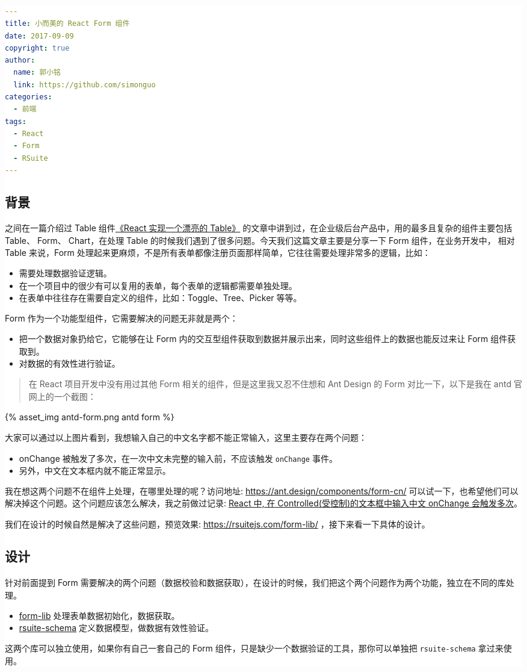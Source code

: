 ```yaml
---
title: 小而美的 React Form 组件
date: 2017-09-09
copyright: true
author:
  name: 郭小铭
  link: https://github.com/simonguo
categories:
  - 前端
tags:
  - React
  - Form
  - RSuite
---
```




## 背景

之间在一篇介绍过 Table 组件[《React 实现一个漂亮的 Table》](http://blog.hypers.io/2017/09/03/rsuite-table/) 的文章中讲到过，在企业级后台产品中，用的最多且复杂的组件主要包括 Table、 Form、 Chart，在处理 Table 的时候我们遇到了很多问题。今天我们这篇文章主要是分享一下 Form 组件，在业务开发中， 相对 Table 来说，Form 处理起来更麻烦，不是所有表单都像注册页面那样简单，它往往需要处理非常多的逻辑，比如：
- 需要处理数据验证逻辑。
- 在一个项目中的很少有可以复用的表单，每个表单的逻辑都需要单独处理。
- 在表单中往往存在需要自定义的组件，比如：Toggle、Tree、Picker 等等。

Form 作为一个功能型组件，它需要解决的问题无非就是两个：
- 把一个数据对象扔给它，它能够在让 Form 内的交互型组件获取到数据并展示出来，同时这些组件上的数据也能反过来让 Form 组件获取到。
- 对数据的有效性进行验证。

> 在 React 项目开发中没有用过其他 Form 相关的组件，但是这里我又忍不住想和 Ant Design 的 Form 对比一下，以下是我在 antd 官网上的一个截图：

{% asset_img antd-form.png antd form %}

大家可以通过以上图片看到，我想输入自己的中文名字都不能正常输入，这里主要存在两个问题：
- onChange 被触发了多次，在一次中文未完整的输入前，不应该触发 `onChange` 事件。
- 另外，中文在文本框内就不能正常显示。

我在想这两个问题不在组件上处理，在哪里处理的呢？访问地址: https://ant.design/components/form-cn/ 可以试一下，也希望他们可以解决掉这个问题。这个问题应该怎么解决，我之前做过记录: [React 中, 在 Controlled(受控制)的文本框中输入中文 onChange 会触发多次](https://github.com/hypers/blog/blob/master/source/_posts/react-issue.md#react-中-在-controlled受控制的文本框中输入中文-onchange-会触发多次)。

我们在设计的时候自然是解决了这些问题，预览效果: https://rsuitejs.com/form-lib/ ，接下来看一下具体的设计。


## 设计

针对前面提到 Form 需要解决的两个问题（数据校验和数据获取），在设计的时候，我们把这个两个问题作为两个功能，独立在不同的库处理。
- [form-lib](https://github.com/rsuite/form-lib) 处理表单数据初始化，数据获取。
- [rsuite-schema](https://github.com/rsuite/rsuite-schema) 定义数据模型，做数据有效性验证。

这两个库可以独立使用，如果你有自己一套自己的 Form 组件，只是缺少一个数据验证的工具，那你可以单独把 `rsuite-schema` 拿过来使用。
